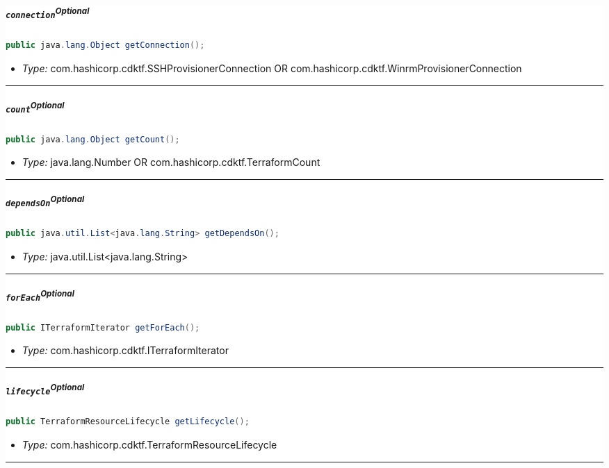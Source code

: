 ##### `connection`<sup>Optional</sup> <a name="connection" id="@cdktf/provider-azurerm.applicationInsightsStandardWebTest.ApplicationInsightsStandardWebTest.property.connection"></a>

```java
public java.lang.Object getConnection();
```

- *Type:* com.hashicorp.cdktf.SSHProvisionerConnection OR com.hashicorp.cdktf.WinrmProvisionerConnection

---

##### `count`<sup>Optional</sup> <a name="count" id="@cdktf/provider-azurerm.applicationInsightsStandardWebTest.ApplicationInsightsStandardWebTest.property.count"></a>

```java
public java.lang.Object getCount();
```

- *Type:* java.lang.Number OR com.hashicorp.cdktf.TerraformCount

---

##### `dependsOn`<sup>Optional</sup> <a name="dependsOn" id="@cdktf/provider-azurerm.applicationInsightsStandardWebTest.ApplicationInsightsStandardWebTest.property.dependsOn"></a>

```java
public java.util.List<java.lang.String> getDependsOn();
```

- *Type:* java.util.List<java.lang.String>

---

##### `forEach`<sup>Optional</sup> <a name="forEach" id="@cdktf/provider-azurerm.applicationInsightsStandardWebTest.ApplicationInsightsStandardWebTest.property.forEach"></a>

```java
public ITerraformIterator getForEach();
```

- *Type:* com.hashicorp.cdktf.ITerraformIterator

---

##### `lifecycle`<sup>Optional</sup> <a name="lifecycle" id="@cdktf/provider-azurerm.applicationInsightsStandardWebTest.ApplicationInsightsStandardWebTest.property.lifecycle"></a>

```java
public TerraformResourceLifecycle getLifecycle();
```

- *Type:* com.hashicorp.cdktf.TerraformResourceLifecycle

---
